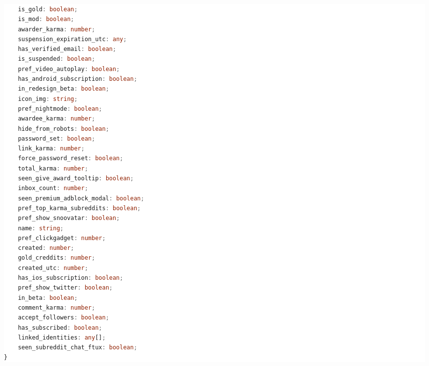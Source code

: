 ```ts
	is_gold: boolean;
	is_mod: boolean;
	awarder_karma: number;
	suspension_expiration_utc: any;
	has_verified_email: boolean;
	is_suspended: boolean;
	pref_video_autoplay: boolean;
	has_android_subscription: boolean;
	in_redesign_beta: boolean;
	icon_img: string;
	pref_nightmode: boolean;
	awardee_karma: number;
	hide_from_robots: boolean;
	password_set: boolean;
	link_karma: number;
	force_password_reset: boolean;
	total_karma: number;
	seen_give_award_tooltip: boolean;
	inbox_count: number;
	seen_premium_adblock_modal: boolean;
	pref_top_karma_subreddits: boolean;
	pref_show_snoovatar: boolean;
	name: string;
	pref_clickgadget: number;
	created: number;
	gold_creddits: number;
	created_utc: number;
	has_ios_subscription: boolean;
	pref_show_twitter: boolean;
	in_beta: boolean;
	comment_karma: number;
	accept_followers: boolean;
	has_subscribed: boolean;
	linked_identities: any[];
	seen_subreddit_chat_ftux: boolean;
}
```
